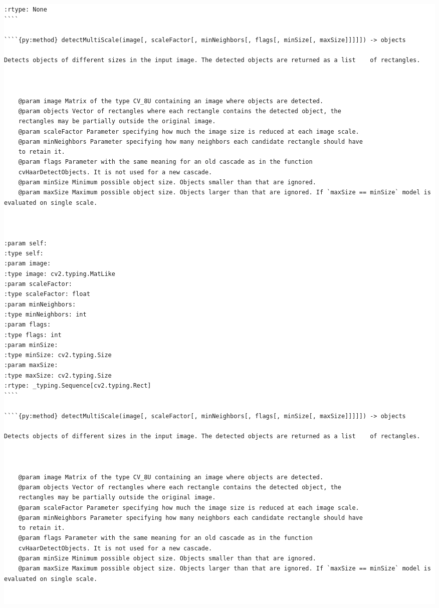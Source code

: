 `````{py:class} CascadeClassifier
:rtype: None
````

````{py:method} detectMultiScale(image[, scaleFactor[, minNeighbors[, flags[, minSize[, maxSize]]]]]) -> objects

Detects objects of different sizes in the input image. The detected objects are returned as a list    of rectangles.



    @param image Matrix of the type CV_8U containing an image where objects are detected.
    @param objects Vector of rectangles where each rectangle contains the detected object, the
    rectangles may be partially outside the original image.
    @param scaleFactor Parameter specifying how much the image size is reduced at each image scale.
    @param minNeighbors Parameter specifying how many neighbors each candidate rectangle should have
    to retain it.
    @param flags Parameter with the same meaning for an old cascade as in the function
    cvHaarDetectObjects. It is not used for a new cascade.
    @param minSize Minimum possible object size. Objects smaller than that are ignored.
    @param maxSize Maximum possible object size. Objects larger than that are ignored. If `maxSize == minSize` model is evaluated on single scale.



:param self: 
:type self: 
:param image: 
:type image: cv2.typing.MatLike
:param scaleFactor: 
:type scaleFactor: float
:param minNeighbors: 
:type minNeighbors: int
:param flags: 
:type flags: int
:param minSize: 
:type minSize: cv2.typing.Size
:param maxSize: 
:type maxSize: cv2.typing.Size
:rtype: _typing.Sequence[cv2.typing.Rect]
````

````{py:method} detectMultiScale(image[, scaleFactor[, minNeighbors[, flags[, minSize[, maxSize]]]]]) -> objects

Detects objects of different sizes in the input image. The detected objects are returned as a list    of rectangles.



    @param image Matrix of the type CV_8U containing an image where objects are detected.
    @param objects Vector of rectangles where each rectangle contains the detected object, the
    rectangles may be partially outside the original image.
    @param scaleFactor Parameter specifying how much the image size is reduced at each image scale.
    @param minNeighbors Parameter specifying how many neighbors each candidate rectangle should have
    to retain it.
    @param flags Parameter with the same meaning for an old cascade as in the function
    cvHaarDetectObjects. It is not used for a new cascade.
    @param minSize Minimum possible object size. Objects smaller than that are ignored.
    @param maxSize Maximum possible object size. Objects larger than that are ignored. If `maxSize == minSize` model is evaluated on single scale.



`````